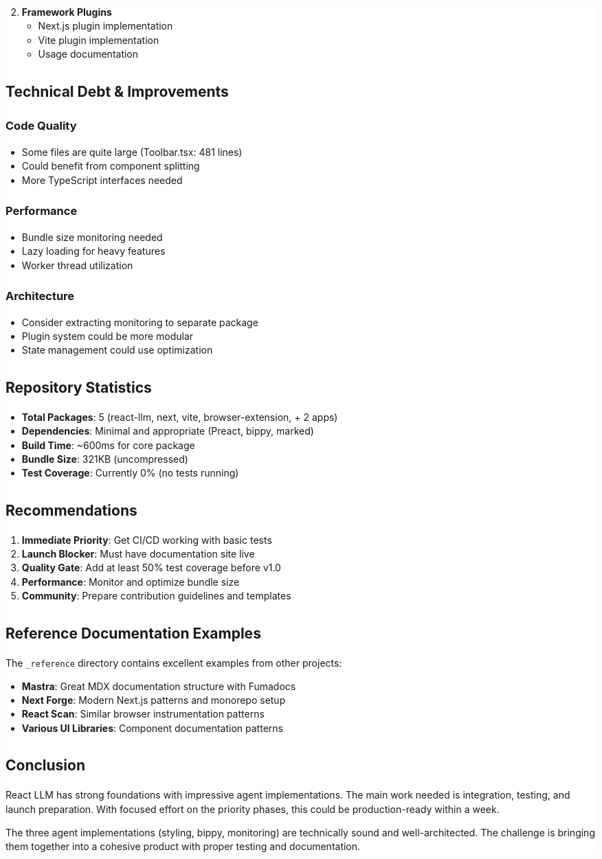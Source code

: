 2. **Framework Plugins**
   - Next.js plugin implementation
   - Vite plugin implementation
   - Usage documentation

## Technical Debt & Improvements

### Code Quality
- Some files are quite large (Toolbar.tsx: 481 lines)
- Could benefit from component splitting
- More TypeScript interfaces needed

### Performance
- Bundle size monitoring needed
- Lazy loading for heavy features
- Worker thread utilization

### Architecture
- Consider extracting monitoring to separate package
- Plugin system could be more modular
- State management could use optimization

## Repository Statistics

- **Total Packages**: 5 (react-llm, next, vite, browser-extension, + 2 apps)
- **Dependencies**: Minimal and appropriate (Preact, bippy, marked)
- **Build Time**: ~600ms for core package
- **Bundle Size**: 321KB (uncompressed)
- **Test Coverage**: Currently 0% (no tests running)

## Recommendations

1. **Immediate Priority**: Get CI/CD working with basic tests
2. **Launch Blocker**: Must have documentation site live
3. **Quality Gate**: Add at least 50% test coverage before v1.0
4. **Performance**: Monitor and optimize bundle size
5. **Community**: Prepare contribution guidelines and templates

## Reference Documentation Examples

The `_reference` directory contains excellent examples from other projects:
- **Mastra**: Great MDX documentation structure with Fumadocs
- **Next Forge**: Modern Next.js patterns and monorepo setup
- **React Scan**: Similar browser instrumentation patterns
- **Various UI Libraries**: Component documentation patterns

## Conclusion

React LLM has strong foundations with impressive agent implementations. The main work needed is integration, testing, and launch preparation. With focused effort on the priority phases, this could be production-ready within a week.

The three agent implementations (styling, bippy, monitoring) are technically sound and well-architected. The challenge is bringing them together into a cohesive product with proper testing and documentation.